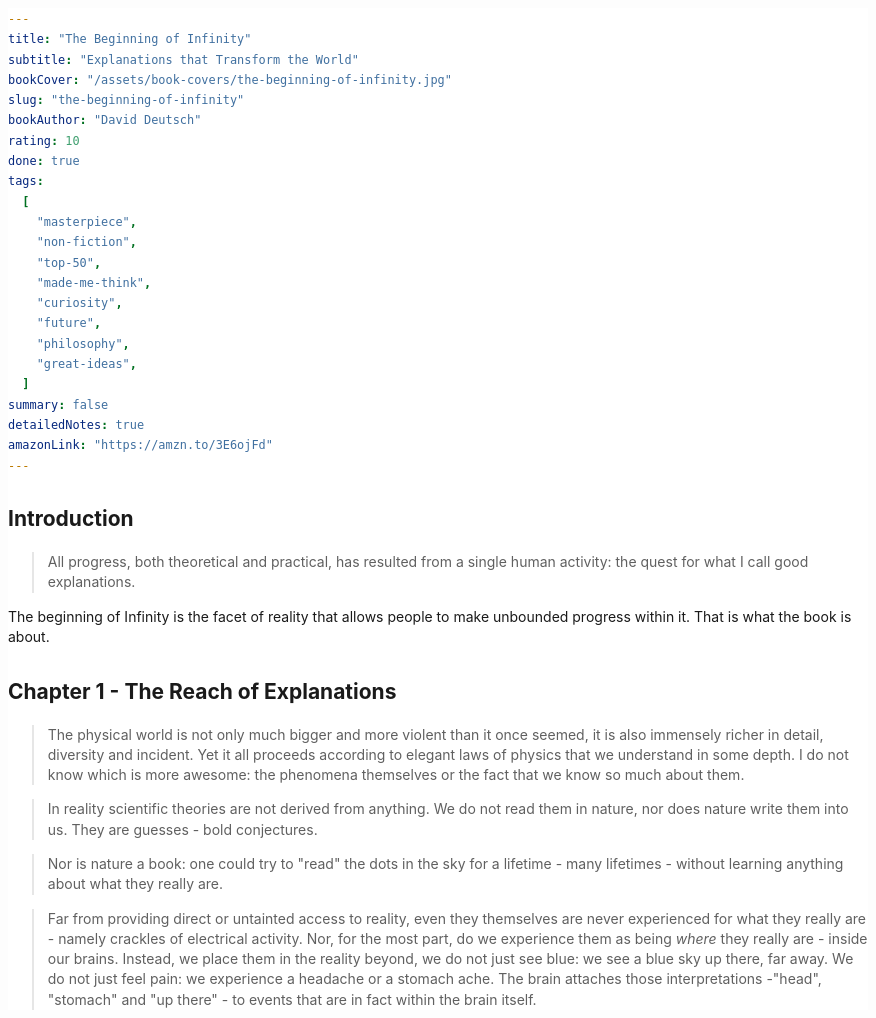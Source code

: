 ```yaml
---
title: "The Beginning of Infinity"
subtitle: "Explanations that Transform the World"
bookCover: "/assets/book-covers/the-beginning-of-infinity.jpg"
slug: "the-beginning-of-infinity"
bookAuthor: "David Deutsch"
rating: 10
done: true
tags:
  [
    "masterpiece",
    "non-fiction",
    "top-50",
    "made-me-think",
    "curiosity",
    "future",
    "philosophy",
    "great-ideas",
  ]
summary: false
detailedNotes: true
amazonLink: "https://amzn.to/3E6ojFd"
---
```


## Introduction

> All progress, both theoretical and practical, has resulted from a single human activity: the quest for what I call good explanations.

The beginning of Infinity is the facet of reality that allows people to make unbounded progress within it. That is what the book is about.

## Chapter 1 - The Reach of Explanations

> The physical world is not only much bigger and more violent than it once seemed, it is also immensely richer in detail, diversity and incident. Yet it all proceeds according to elegant laws of physics that we understand in some depth. I do not know which is more awesome: the phenomena themselves or the fact that we know so much about them.

> In reality scientific theories are not derived from anything. We do not read them in nature, nor does nature write them into us. They are guesses - bold conjectures.

> Nor is nature a book: one could try to "read" the dots in the sky for a lifetime - many lifetimes - without learning anything about what they really are.

> Far from providing direct or untainted access to reality, even they themselves are never experienced for what they really are - namely crackles of electrical activity. Nor, for the most part, do we experience them as being _where_ they really are - inside our brains. Instead, we place them in the reality beyond, we do not just see blue: we see a blue sky up there, far away. We do not just feel pain: we experience a headache or a stomach ache. The brain attaches those interpretations -"head", "stomach" and "up there" - to events that are in fact within the brain itself.
